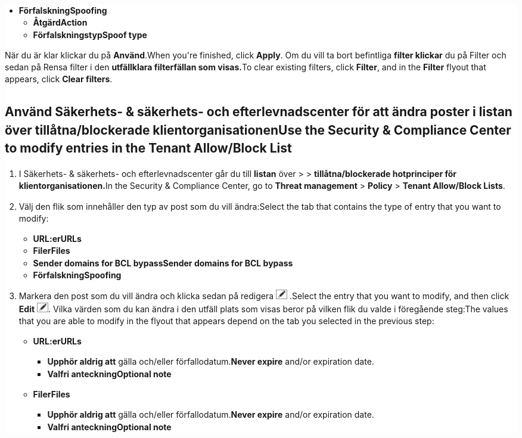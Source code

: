   - <span data-ttu-id="585ce-238">**Förfalskning**</span><span class="sxs-lookup"><span data-stu-id="585ce-238">**Spoofing**</span></span>
     - <span data-ttu-id="585ce-239">**Åtgärd**</span><span class="sxs-lookup"><span data-stu-id="585ce-239">**Action**</span></span>
     - <span data-ttu-id="585ce-240">**Förfalskningstyp**</span><span class="sxs-lookup"><span data-stu-id="585ce-240">**Spoof type**</span></span>

   <span data-ttu-id="585ce-241">När du är klar klickar du på **Använd**.</span><span class="sxs-lookup"><span data-stu-id="585ce-241">When you're finished, click **Apply**.</span></span> <span data-ttu-id="585ce-242">Om du vill ta bort befintliga  **filter klickar** du på Filter och sedan på Rensa filter i den **utfällklara filterfällan som visas.**</span><span class="sxs-lookup"><span data-stu-id="585ce-242">To clear existing filters, click **Filter**, and in the **Filter** flyout that appears, click **Clear filters**.</span></span>

## <a name="use-the-security--compliance-center-to-modify-entries-in-the-tenant-allowblock-list"></a><span data-ttu-id="585ce-243">Använd Säkerhets- & säkerhets- och efterlevnadscenter för att ändra poster i listan över tillåtna/blockerade klientorganisationen</span><span class="sxs-lookup"><span data-stu-id="585ce-243">Use the Security & Compliance Center to modify entries in the Tenant Allow/Block List</span></span>

1. <span data-ttu-id="585ce-244">I Säkerhets- & säkerhets- och efterlevnadscenter går du till **listan** över \>  \> **tillåtna/blockerade hotprinciper för klientorganisationen.**</span><span class="sxs-lookup"><span data-stu-id="585ce-244">In the Security & Compliance Center, go to **Threat management** \> **Policy** \> **Tenant Allow/Block Lists**.</span></span>

2. <span data-ttu-id="585ce-245">Välj den flik som innehåller den typ av post som du vill ändra:</span><span class="sxs-lookup"><span data-stu-id="585ce-245">Select the tab that contains the type of entry that you want to modify:</span></span>
   - <span data-ttu-id="585ce-246">**URL:er**</span><span class="sxs-lookup"><span data-stu-id="585ce-246">**URLs**</span></span>
   - <span data-ttu-id="585ce-247">**Filer**</span><span class="sxs-lookup"><span data-stu-id="585ce-247">**Files**</span></span>
   - <span data-ttu-id="585ce-248">**Sender domains for BCL bypass**</span><span class="sxs-lookup"><span data-stu-id="585ce-248">**Sender domains for BCL bypass**</span></span>
   - <span data-ttu-id="585ce-249">**Förfalskning**</span><span class="sxs-lookup"><span data-stu-id="585ce-249">**Spoofing**</span></span>

3. <span data-ttu-id="585ce-250">Markera den post som du vill  ändra och klicka sedan på redigera ![ redigeringsikonen ](../../media/0cfcb590-dc51-4b4f-9276-bb2ce300d87e.png) .</span><span class="sxs-lookup"><span data-stu-id="585ce-250">Select the entry that you want to modify, and then click **Edit** ![Edit icon](../../media/0cfcb590-dc51-4b4f-9276-bb2ce300d87e.png).</span></span> <span data-ttu-id="585ce-251">Vilka värden som du kan ändra i den utfäll plats som visas beror på vilken flik du valde i föregående steg:</span><span class="sxs-lookup"><span data-stu-id="585ce-251">The values that you are able to modify in the flyout that appears depend on the tab you selected in the previous step:</span></span>

   - <span data-ttu-id="585ce-252">**URL:er**</span><span class="sxs-lookup"><span data-stu-id="585ce-252">**URLs**</span></span>
     - <span data-ttu-id="585ce-253">**Upphör aldrig att** gälla och/eller förfallodatum.</span><span class="sxs-lookup"><span data-stu-id="585ce-253">**Never expire** and/or expiration date.</span></span>
     - <span data-ttu-id="585ce-254">**Valfri anteckning**</span><span class="sxs-lookup"><span data-stu-id="585ce-254">**Optional note**</span></span>

   - <span data-ttu-id="585ce-255">**Filer**</span><span class="sxs-lookup"><span data-stu-id="585ce-255">**Files**</span></span>
     - <span data-ttu-id="585ce-256">**Upphör aldrig att** gälla och/eller förfallodatum.</span><span class="sxs-lookup"><span data-stu-id="585ce-256">**Never expire** and/or expiration date.</span></span>
     - <span data-ttu-id="585ce-257">**Valfri anteckning**</span><span class="sxs-lookup"><span data-stu-id="585ce-257">**Optional note**</span></span>

